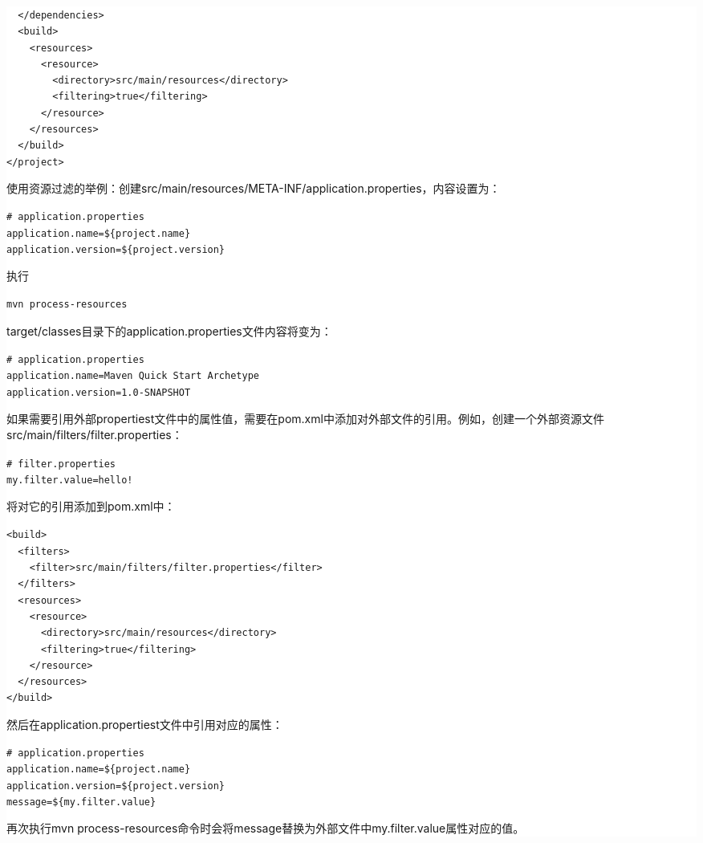 ```
  </dependencies>
  <build>
    <resources>
      <resource>
        <directory>src/main/resources</directory>
        <filtering>true</filtering>
      </resource>
    </resources>
  </build>
</project>
```

使用资源过滤的举例：创建src/main/resources/META-INF/application.properties，内容设置为：
```
# application.properties
application.name=${project.name}
application.version=${project.version}
```
执行
```
mvn process-resources
```
target/classes目录下的application.properties文件内容将变为：
```
# application.properties
application.name=Maven Quick Start Archetype
application.version=1.0-SNAPSHOT
```

如果需要引用外部propertiest文件中的属性值，需要在pom.xml中添加对外部文件的引用。例如，创建一个外部资源文件src/main/filters/filter.properties：
```
# filter.properties
my.filter.value=hello!
```
将对它的引用添加到pom.xml中：
```
<build>
  <filters>
    <filter>src/main/filters/filter.properties</filter>
  </filters>
  <resources>
    <resource>
      <directory>src/main/resources</directory>
      <filtering>true</filtering>
    </resource>
  </resources>
</build>
```
然后在application.propertiest文件中引用对应的属性：
```
# application.properties
application.name=${project.name}
application.version=${project.version}
message=${my.filter.value}
```
再次执行mvn process-resources命令时会将message替换为外部文件中my.filter.value属性对应的值。
